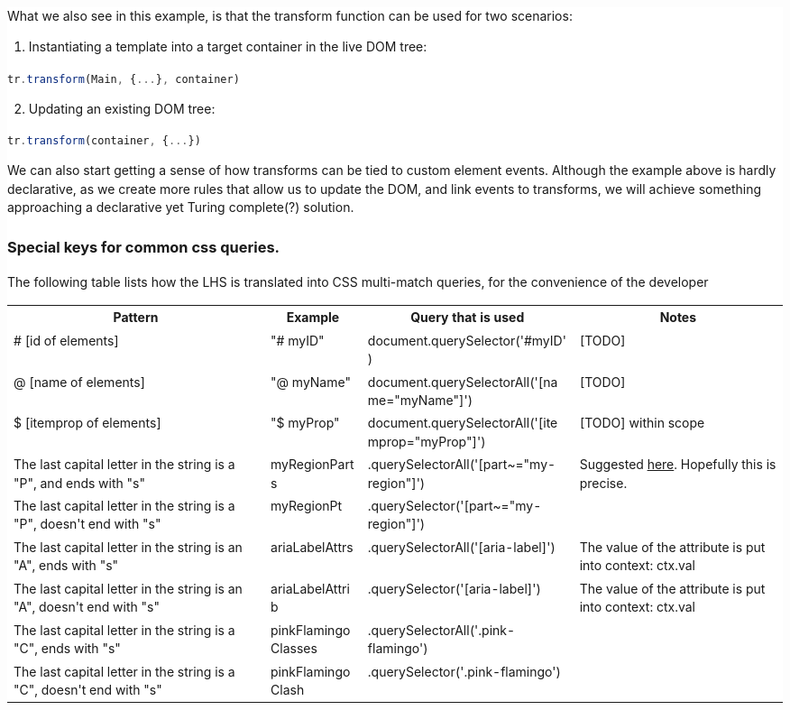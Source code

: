 What we also see in this example, is that the transform function can be used for two scenarios:

1.  Instantiating a template into a target container in the live DOM tree:

```JavaScript
tr.transform(Main, {...}, container)
```

2.  Updating an existing DOM tree:

```JavaScript
tr.transform(container, {...})
```

We can also start getting a sense of how transforms can be tied to custom element events.  Although the example above is hardly declarative, as we create more rules that allow us to update the DOM, and link events to transforms, we will achieve something approaching a declarative yet Turing complete(?) solution.

### Special keys for common css queries.

The following table lists how the LHS is translated into CSS multi-match queries, for the convenience of the developer

<table>
    <tr>
        <th>Pattern</th><th>Example</th><th>Query that is used</th><th>Notes</th>
    </tr>
    <tr>
        <td># [id of elements]</td><td>"# myID"</td><td>document.querySelector('#myID')</td><td>[TODO]</td>
    </tr>
    <tr>
        <td>@ [name of elements]</td><td>"@ myName"</td><td>document.querySelectorAll('[name="myName"]')</td><td>[TODO]</td>
    </tr>
    <tr>
        <td>$ [itemprop of elements]</td><td>"$ myProp"</td><td>document.querySelectorAll('[itemprop="myProp"]')</td><td>[TODO] within scope</td>
    </tr>
    <tr>
        <td>The last capital letter in the string is a "P", and ends with "s"</td><td>myRegionParts</td><td>.querySelectorAll('[part~="my-region"]')</td><td>Suggested <a href=https://github.com/WICG/webcomponents/issues/964#issuecomment-1203296793>here</a>.  Hopefully this is precise.</td>
    </tr>
    <tr>
        <td>The last capital letter in the string is a "P", doesn't end with "s"</td><td>myRegionPt</td><td>.querySelector('[part~="my-region"]')</td><td></td>
    </tr>
    <tr>
        <td>The last capital letter in the string is an "A", ends with "s"</td><td>ariaLabelAttrs</td><td>.querySelectorAll('[aria-label]')</td><td>The value of the attribute is put into context:  ctx.val</td>
    </tr>
    <tr>
        <td>The last capital letter in the string is an "A", doesn't end with "s"</td><td>ariaLabelAttrib</td><td>.querySelector('[aria-label]')</td><td>The value of the attribute is put into context:  ctx.val</td>
    </tr>
    <tr>
        <td>The last capital letter in the string is a "C", ends with "s"</td><td>pinkFlamingoClasses</td><td>.querySelectorAll('.pink-flamingo')</td><td></td>
    </tr>
    <tr>
        <td>The last capital letter in the string is a "C", doesn't end with "s"</td><td>pinkFlamingoClash</td><td>.querySelector('.pink-flamingo')</td><td></td>
    </tr>
    <tr>